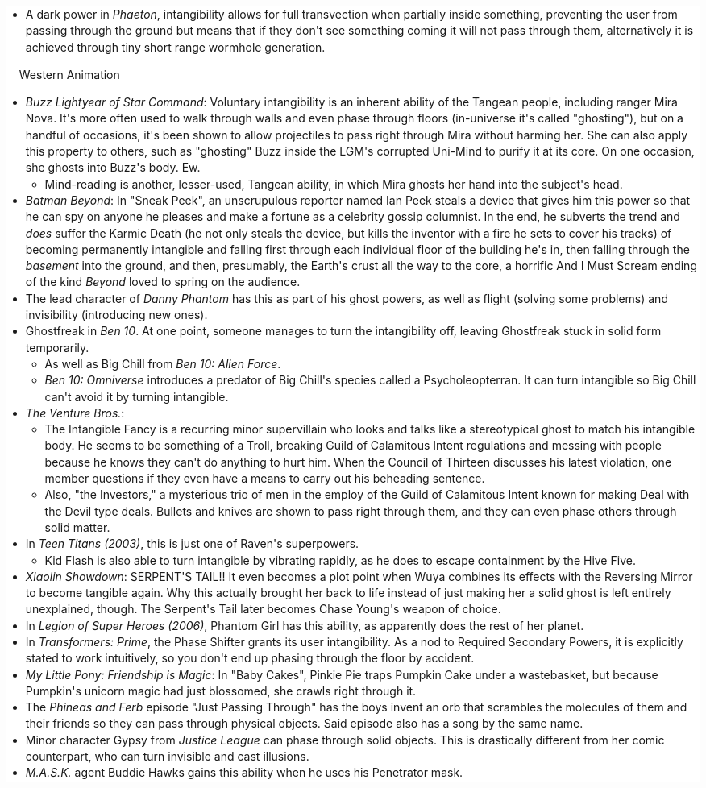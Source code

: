 -   A dark power in _Phaeton_, intangibility allows for full transvection when partially inside something, preventing the user from passing through the ground but means that if they don't see something coming it will not pass through them, alternatively it is achieved through tiny short range wormhole generation.

    Western Animation 

-   _Buzz Lightyear of Star Command_: Voluntary intangibility is an inherent ability of the Tangean people, including ranger Mira Nova. It's more often used to walk through walls and even phase through floors (in-universe it's called "ghosting"), but on a handful of occasions, it's been shown to allow projectiles to pass right through Mira without harming her. She can also apply this property to others, such as "ghosting" Buzz inside the LGM's corrupted Uni-Mind to purify it at its core. On one occasion, she ghosts into Buzz's body. Ew.
    -   Mind-reading is another, lesser-used, Tangean ability, in which Mira ghosts her hand into the subject's head.
-   _Batman Beyond_: In "Sneak Peek", an unscrupulous reporter named Ian Peek steals a device that gives him this power so that he can spy on anyone he pleases and make a fortune as a celebrity gossip columnist. In the end, he subverts the trend and _does_ suffer the Karmic Death (he not only steals the device, but kills the inventor with a fire he sets to cover his tracks) of becoming permanently intangible and falling first through each individual floor of the building he's in, then falling through the _basement_ into the ground, and then, presumably, the Earth's crust all the way to the core, a horrific And I Must Scream ending of the kind _Beyond_ loved to spring on the audience.
-   The lead character of _Danny Phantom_ has this as part of his ghost powers, as well as flight (solving some problems) and invisibility (introducing new ones).
-   Ghostfreak in _Ben 10_. At one point, someone manages to turn the intangibility off, leaving Ghostfreak stuck in solid form temporarily.
    -   As well as Big Chill from _Ben 10: Alien Force_.
    -   _Ben 10: Omniverse_ introduces a predator of Big Chill's species called a Psycholeopterran. It can turn intangible so Big Chill can't avoid it by turning intangible.
-   _The Venture Bros._:
    -   The Intangible Fancy is a recurring minor supervillain who looks and talks like a stereotypical ghost to match his intangible body. He seems to be something of a Troll, breaking Guild of Calamitous Intent regulations and messing with people because he knows they can't do anything to hurt him. When the Council of Thirteen discusses his latest violation, one member questions if they even have a means to carry out his beheading sentence.
    -   Also, "the Investors," a mysterious trio of men in the employ of the Guild of Calamitous Intent known for making Deal with the Devil type deals. Bullets and knives are shown to pass right through them, and they can even phase others through solid matter.
-   In _Teen Titans (2003)_, this is just one of Raven's superpowers.
    -   Kid Flash is also able to turn intangible by vibrating rapidly, as he does to escape containment by the Hive Five.
-   _Xiaolin Showdown_: SERPENT'S TAIL!! It even becomes a plot point when Wuya combines its effects with the Reversing Mirror to become tangible again. Why this actually brought her back to life instead of just making her a solid ghost is left entirely unexplained, though. The Serpent's Tail later becomes Chase Young's weapon of choice.
-   In _Legion of Super Heroes (2006)_, Phantom Girl has this ability, as apparently does the rest of her planet.
-   In _Transformers: Prime_, the Phase Shifter grants its user intangibility. As a nod to Required Secondary Powers, it is explicitly stated to work intuitively, so you don't end up phasing through the floor by accident.
-   _My Little Pony: Friendship is Magic_: In "Baby Cakes", Pinkie Pie traps Pumpkin Cake under a wastebasket, but because Pumpkin's unicorn magic had just blossomed, she crawls right through it.
-   The _Phineas and Ferb_ episode "Just Passing Through" has the boys invent an orb that scrambles the molecules of them and their friends so they can pass through physical objects. Said episode also has a song by the same name.
-   Minor character Gypsy from _Justice League_ can phase through solid objects. This is drastically different from her comic counterpart, who can turn invisible and cast illusions.
-   _M.A.S.K._ agent Buddie Hawks gains this ability when he uses his Penetrator mask.
